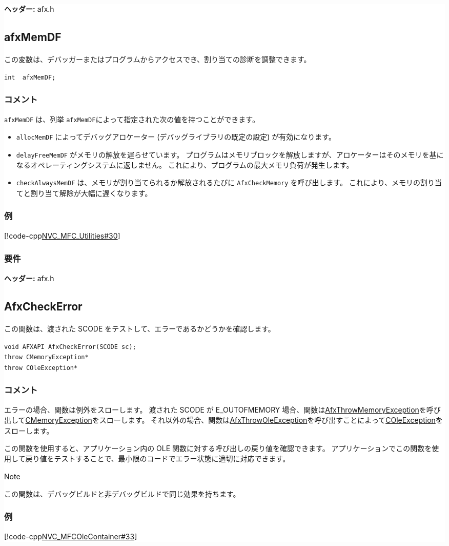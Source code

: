 **ヘッダー:** afx.h

##  <a name="afxmemdf"></a>  afxMemDF

この変数は、デバッガーまたはプログラムからアクセスでき、割り当ての診断を調整できます。

```
int  afxMemDF;
```

### <a name="remarks"></a>コメント

`afxMemDF` は、列挙 `afxMemDF`によって指定された次の値を持つことができます。

- `allocMemDF` によってデバッグアロケーター (デバッグライブラリの既定の設定) が有効になります。

- `delayFreeMemDF` がメモリの解放を遅らせています。 プログラムはメモリブロックを解放しますが、アロケーターはそのメモリを基になるオペレーティングシステムに返しません。 これにより、プログラムの最大メモリ負荷が発生します。

- `checkAlwaysMemDF` は、メモリが割り当てられるか解放されるたびに `AfxCheckMemory` を呼び出します。 これにより、メモリの割り当てと割り当て解除が大幅に遅くなります。

### <a name="example"></a>例

[!code-cpp[NVC_MFC_Utilities#30](../../mfc/codesnippet/cpp/diagnostic-services_9.cpp)]

### <a name="requirements"></a>要件

**ヘッダー:** afx.h

##  <a name="afxcheckerror"></a>  AfxCheckError

この関数は、渡された SCODE をテストして、エラーであるかどうかを確認します。

```
void AFXAPI AfxCheckError(SCODE sc);
throw CMemoryException*
throw COleException*
```

### <a name="remarks"></a>コメント

エラーの場合、関数は例外をスローします。 渡された SCODE が E_OUTOFMEMORY 場合、関数は[AfxThrowMemoryException](exception-processing.md#afxthrowmemoryexception)を呼び出して[CMemoryException](../../mfc/reference/cmemoryexception-class.md)をスローします。 それ以外の場合、関数は[AfxThrowOleException](exception-processing.md#afxthrowoleexception)を呼び出すことによって[COleException](../../mfc/reference/coleexception-class.md)をスローします。

この関数を使用すると、アプリケーション内の OLE 関数に対する呼び出しの戻り値を確認できます。 アプリケーションでこの関数を使用して戻り値をテストすることで、最小限のコードでエラー状態に適切に対応できます。

> [!NOTE]
>  この関数は、デバッグビルドと非デバッグビルドで同じ効果を持ちます。

### <a name="example"></a>例

[!code-cpp[NVC_MFCOleContainer#33](../../mfc/codesnippet/cpp/diagnostic-services_10.cpp)]
